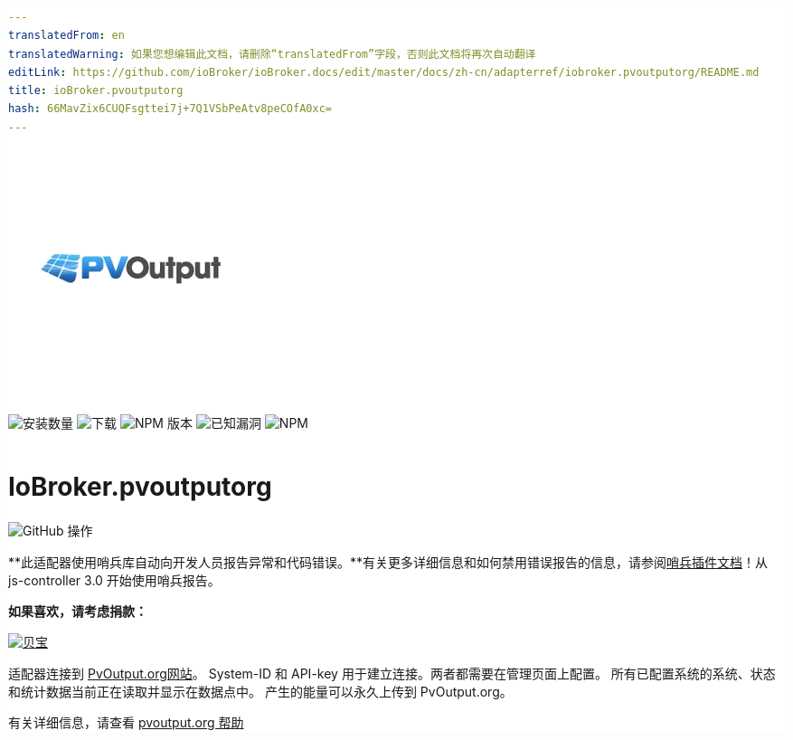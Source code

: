 ```yaml
---
translatedFrom: en
translatedWarning: 如果您想编辑此文档，请删除“translatedFrom”字段，否则此文档将再次自动翻译
editLink: https://github.com/ioBroker/ioBroker.docs/edit/master/docs/zh-cn/adapterref/iobroker.pvoutputorg/README.md
title: ioBroker.pvoutputorg
hash: 66MavZix6CUQFsgttei7j+7Q1VSbPeAtv8peCOfA0xc=
---
```

![标识](../../../en/adapterref/iobroker.pvoutputorg/admin/pvoutputorg.png)

![安装数量](http://iobroker.live/badges/pvoutputorg-stable.svg)
![下载](https://img.shields.io/npm/dm/iobroker.pvoutputorg.svg)
![NPM 版本](http://img.shields.io/npm/v/iobroker.pvoutputorg.svg)
![已知漏洞](https://snyk.io/test/github/rg-engineering/ioBroker.pvoutputorg/badge.svg)
![NPM](https://nodei.co/npm/iobroker.pvoutputorg.png?downloads=true)

# IoBroker.pvoutputorg
![GitHub 操作](https://github.com/rg-engineering/ioBroker.pvoutputorg/workflows/Test%20and%20Release/badge.svg)

**此适配器使用哨兵库自动向开发人员报告异常和代码错误。**有关更多详细信息和如何禁用错误报告的信息，请参阅[哨兵插件文档](https://github.com/ioBroker/plugin-sentry#plugin-sentry)！从 js-controller 3.0 开始使用哨兵报告。

**如果喜欢，请考虑捐款：**

[![贝宝](https://www.paypalobjects.com/en_US/DK/i/btn/btn_donateCC_LG.gif)](https://www.paypal.com/donate/?hosted_button_id=34ESBMJ932QZC)

适配器连接到 [PvOutput.org网站](https://pvoutput.org)。 System-ID 和 API-key 用于建立连接。两者都需要在管理页面上配置。
所有已配置系统的系统、状态和统计数据当前正在读取并显示在数据点中。
产生的能量可以永久上传到 PvOutput.org。

有关详细信息，请查看 [pvoutput.org 帮助](https://pvoutput.org/help/overview.html)
